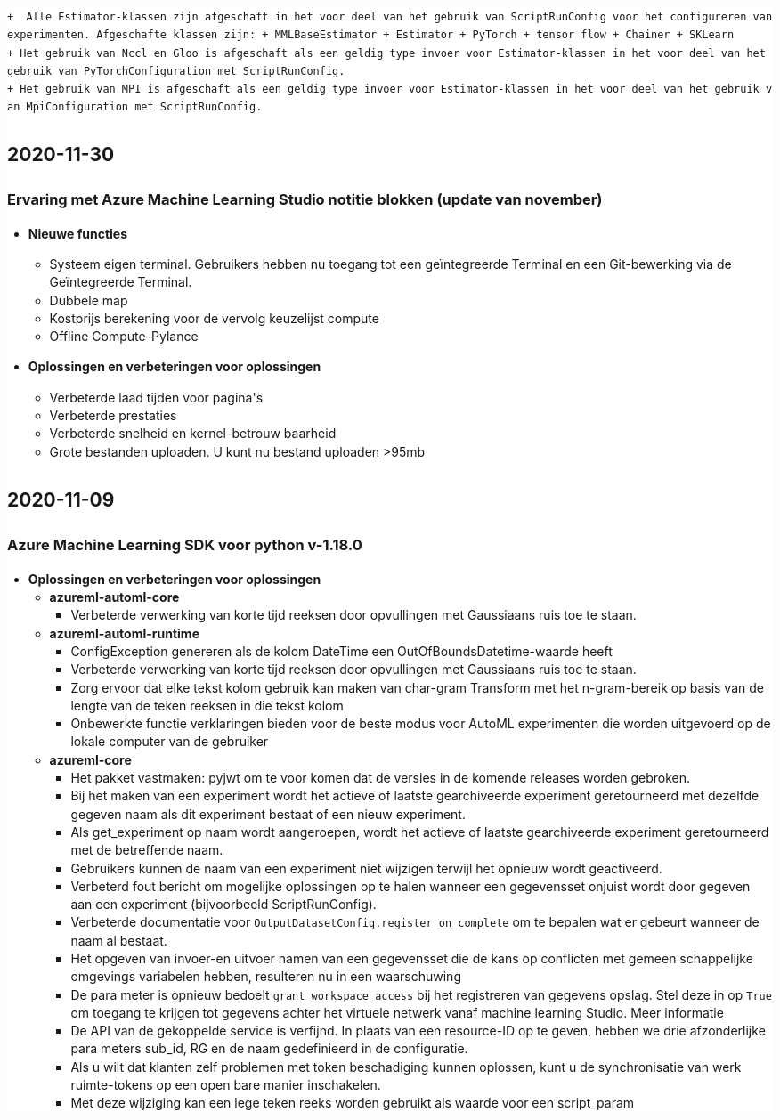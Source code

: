     +  Alle Estimator-klassen zijn afgeschaft in het voor deel van het gebruik van ScriptRunConfig voor het configureren van experimenten. Afgeschafte klassen zijn: + MMLBaseEstimator + Estimator + PyTorch + tensor flow + Chainer + SKLearn
    + Het gebruik van Nccl en Gloo is afgeschaft als een geldig type invoer voor Estimator-klassen in het voor deel van het gebruik van PyTorchConfiguration met ScriptRunConfig. 
    + Het gebruik van MPI is afgeschaft als een geldig type invoer voor Estimator-klassen in het voor deel van het gebruik van MpiConfiguration met ScriptRunConfig.

## <a name="2020-11-30"></a>2020-11-30
### <a name="azure-machine-learning-studio-notebooks-experience-november-update"></a>Ervaring met Azure Machine Learning Studio notitie blokken (update van november)
+ **Nieuwe functies**
   + Systeem eigen terminal. Gebruikers hebben nu toegang tot een geïntegreerde Terminal en een Git-bewerking via de [Geïntegreerde Terminal.](./how-to-access-terminal.md)
  + Dubbele map 
  + Kostprijs berekening voor de vervolg keuzelijst compute 
  + Offline Compute-Pylance 

+ **Oplossingen en verbeteringen voor oplossingen**
  + Verbeterde laad tijden voor pagina's
  + Verbeterde prestaties 
  + Verbeterde snelheid en kernel-betrouw baarheid
  + Grote bestanden uploaden. U kunt nu bestand uploaden >95mb

## <a name="2020-11-09"></a>2020-11-09

### <a name="azure-machine-learning-sdk-for-python-v1180"></a>Azure Machine Learning SDK voor python v-1.18.0
+ **Oplossingen en verbeteringen voor oplossingen**
  + **azureml-automl-core**
    +  Verbeterde verwerking van korte tijd reeksen door opvullingen met Gaussiaans ruis toe te staan.
  + **azureml-automl-runtime**
    + ConfigException genereren als de kolom DateTime een OutOfBoundsDatetime-waarde heeft
    + Verbeterde verwerking van korte tijd reeksen door opvullingen met Gaussiaans ruis toe te staan.
    + Zorg ervoor dat elke tekst kolom gebruik kan maken van char-gram Transform met het n-gram-bereik op basis van de lengte van de teken reeksen in die tekst kolom
    + Onbewerkte functie verklaringen bieden voor de beste modus voor AutoML experimenten die worden uitgevoerd op de lokale computer van de gebruiker
  + **azureml-core**
    + Het pakket vastmaken: pyjwt om te voor komen dat de versies in de komende releases worden gebroken.
    + Bij het maken van een experiment wordt het actieve of laatste gearchiveerde experiment geretourneerd met dezelfde gegeven naam als dit experiment bestaat of een nieuw experiment.
    + Als get_experiment op naam wordt aangeroepen, wordt het actieve of laatste gearchiveerde experiment geretourneerd met de betreffende naam.
    + Gebruikers kunnen de naam van een experiment niet wijzigen terwijl het opnieuw wordt geactiveerd.
    + Verbeterd fout bericht om mogelijke oplossingen op te halen wanneer een gegevensset onjuist wordt door gegeven aan een experiment (bijvoorbeeld ScriptRunConfig). 
    + Verbeterde documentatie voor `OutputDatasetConfig.register_on_complete` om te bepalen wat er gebeurt wanneer de naam al bestaat.
    + Het opgeven van invoer-en uitvoer namen van een gegevensset die de kans op conflicten met gemeen schappelijke omgevings variabelen hebben, resulteren nu in een waarschuwing
    + De para meter is opnieuw bedoelt `grant_workspace_access` bij het registreren van gegevens opslag. Stel deze in op `True` om toegang te krijgen tot gegevens achter het virtuele netwerk vanaf machine learning Studio.
      [Meer informatie](./how-to-enable-studio-virtual-network.md)
    + De API van de gekoppelde service is verfijnd. In plaats van een resource-ID op te geven, hebben we drie afzonderlijke para meters sub_id, RG en de naam gedefinieerd in de configuratie.
    + Als u wilt dat klanten zelf problemen met token beschadiging kunnen oplossen, kunt u de synchronisatie van werk ruimte-tokens op een open bare manier inschakelen.
    + Met deze wijziging kan een lege teken reeks worden gebruikt als waarde voor een script_param
